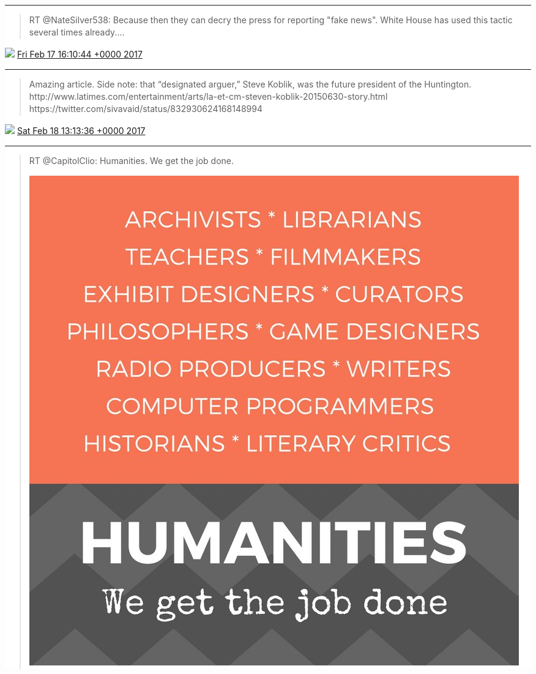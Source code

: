 ----

> RT @NateSilver538: Because then they can decry the press for reporting "fake news"\. White House has used this tactic several times already\.…

<img src="../../media/tweet.ico" width="12" /> [Fri Feb 17 16:10:44 +0000 2017](https://twitter.com/kfitz/status/832623325000118273)

----

> Amazing article\. Side note: that “designated arguer,” Steve Koblik, was the future president of the Huntington\. http://www\.latimes\.com/entertainment/arts/la\-et\-cm\-steven\-koblik\-20150630\-story\.html https://twitter\.com/sivavaid/status/832930624168148994

<img src="../../media/tweet.ico" width="12" /> [Sat Feb 18 13:13:36 +0000 2017](https://twitter.com/kfitz/status/832941132795482112)

----

> RT @CapitolClio: Humanities\. We get the job done\. 
> 
> ![](../../media/833120836357849088-C4-dPkpUkAA3vLN.jpg)
